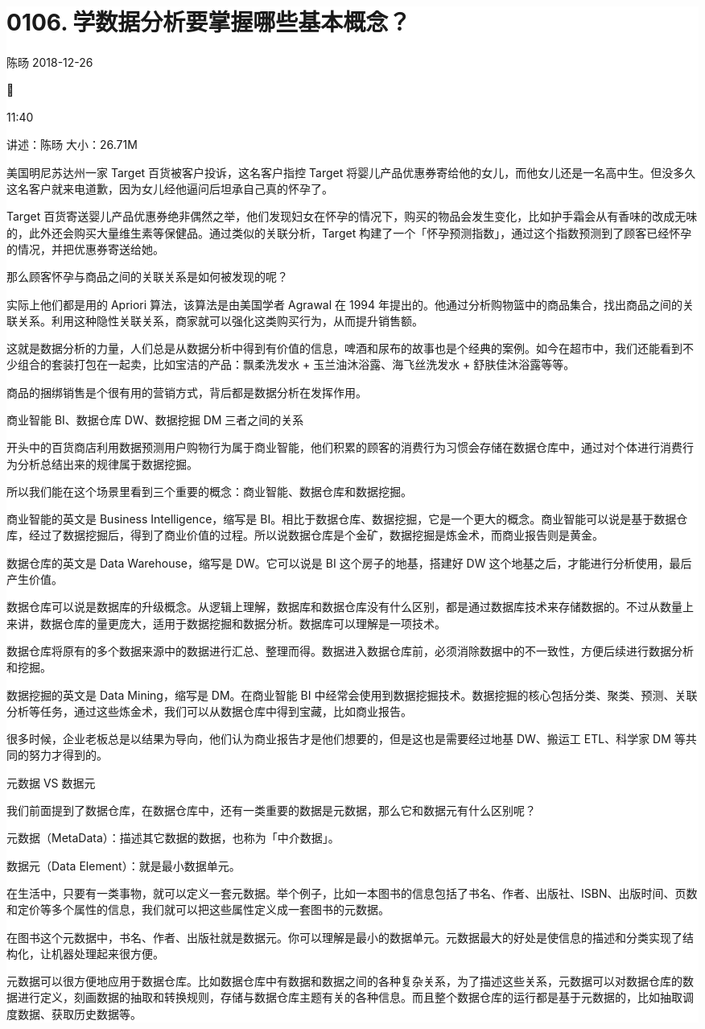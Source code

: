 # 0106. 学数据分析要掌握哪些基本概念？

陈旸 2018-12-26




11:40


讲述：陈旸 大小：26.71M

美国明尼苏达州一家 Target 百货被客户投诉，这名客户指控 Target 将婴儿产品优惠券寄给他的女儿，而他女儿还是一名高中生。但没多久这名客户就来电道歉，因为女儿经他逼问后坦承自己真的怀孕了。

Target 百货寄送婴儿产品优惠券绝非偶然之举，他们发现妇女在怀孕的情况下，购买的物品会发生变化，比如护手霜会从有香味的改成无味的，此外还会购买大量维生素等保健品。通过类似的关联分析，Target 构建了一个「怀孕预测指数」，通过这个指数预测到了顾客已经怀孕的情况，并把优惠券寄送给她。

那么顾客怀孕与商品之间的关联关系是如何被发现的呢？

实际上他们都是用的 Apriori 算法，该算法是由美国学者 Agrawal 在 1994 年提出的。他通过分析购物篮中的商品集合，找出商品之间的关联关系。利用这种隐性关联关系，商家就可以强化这类购买行为，从而提升销售额。

这就是数据分析的力量，人们总是从数据分析中得到有价值的信息，啤酒和尿布的故事也是个经典的案例。如今在超市中，我们还能看到不少组合的套装打包在一起卖，比如宝洁的产品：飘柔洗发水 + 玉兰油沐浴露、海飞丝洗发水 + 舒肤佳沐浴露等等。

商品的捆绑销售是个很有用的营销方式，背后都是数据分析在发挥作用。

商业智能 BI、数据仓库 DW、数据挖掘 DM 三者之间的关系

开头中的百货商店利用数据预测用户购物行为属于商业智能，他们积累的顾客的消费行为习惯会存储在数据仓库中，通过对个体进行消费行为分析总结出来的规律属于数据挖掘。

所以我们能在这个场景里看到三个重要的概念：商业智能、数据仓库和数据挖掘。

商业智能的英文是 Business Intelligence，缩写是 BI。相比于数据仓库、数据挖掘，它是一个更大的概念。商业智能可以说是基于数据仓库，经过了数据挖掘后，得到了商业价值的过程。所以说数据仓库是个金矿，数据挖掘是炼金术，而商业报告则是黄金。

数据仓库的英文是 Data Warehouse，缩写是 DW。它可以说是 BI 这个房子的地基，搭建好 DW 这个地基之后，才能进行分析使用，最后产生价值。

数据仓库可以说是数据库的升级概念。从逻辑上理解，数据库和数据仓库没有什么区别，都是通过数据库技术来存储数据的。不过从数量上来讲，数据仓库的量更庞大，适用于数据挖掘和数据分析。数据库可以理解是一项技术。

数据仓库将原有的多个数据来源中的数据进行汇总、整理而得。数据进入数据仓库前，必须消除数据中的不一致性，方便后续进行数据分析和挖掘。

数据挖掘的英文是 Data Mining，缩写是 DM。在商业智能 BI 中经常会使用到数据挖掘技术。数据挖掘的核心包括分类、聚类、预测、关联分析等任务，通过这些炼金术，我们可以从数据仓库中得到宝藏，比如商业报告。

很多时候，企业老板总是以结果为导向，他们认为商业报告才是他们想要的，但是这也是需要经过地基 DW、搬运工 ETL、科学家 DM 等共同的努力才得到的。

元数据 VS 数据元

我们前面提到了数据仓库，在数据仓库中，还有一类重要的数据是元数据，那么它和数据元有什么区别呢？

元数据（MetaData）：描述其它数据的数据，也称为「中介数据」。

数据元（Data Element）：就是最小数据单元。

在生活中，只要有一类事物，就可以定义一套元数据。举个例子，比如一本图书的信息包括了书名、作者、出版社、ISBN、出版时间、页数和定价等多个属性的信息，我们就可以把这些属性定义成一套图书的元数据。

在图书这个元数据中，书名、作者、出版社就是数据元。你可以理解是最小的数据单元。元数据最大的好处是使信息的描述和分类实现了结构化，让机器处理起来很方便。

元数据可以很方便地应用于数据仓库。比如数据仓库中有数据和数据之间的各种复杂关系，为了描述这些关系，元数据可以对数据仓库的数据进行定义，刻画数据的抽取和转换规则，存储与数据仓库主题有关的各种信息。而且整个数据仓库的运行都是基于元数据的，比如抽取调度数据、获取历史数据等。
